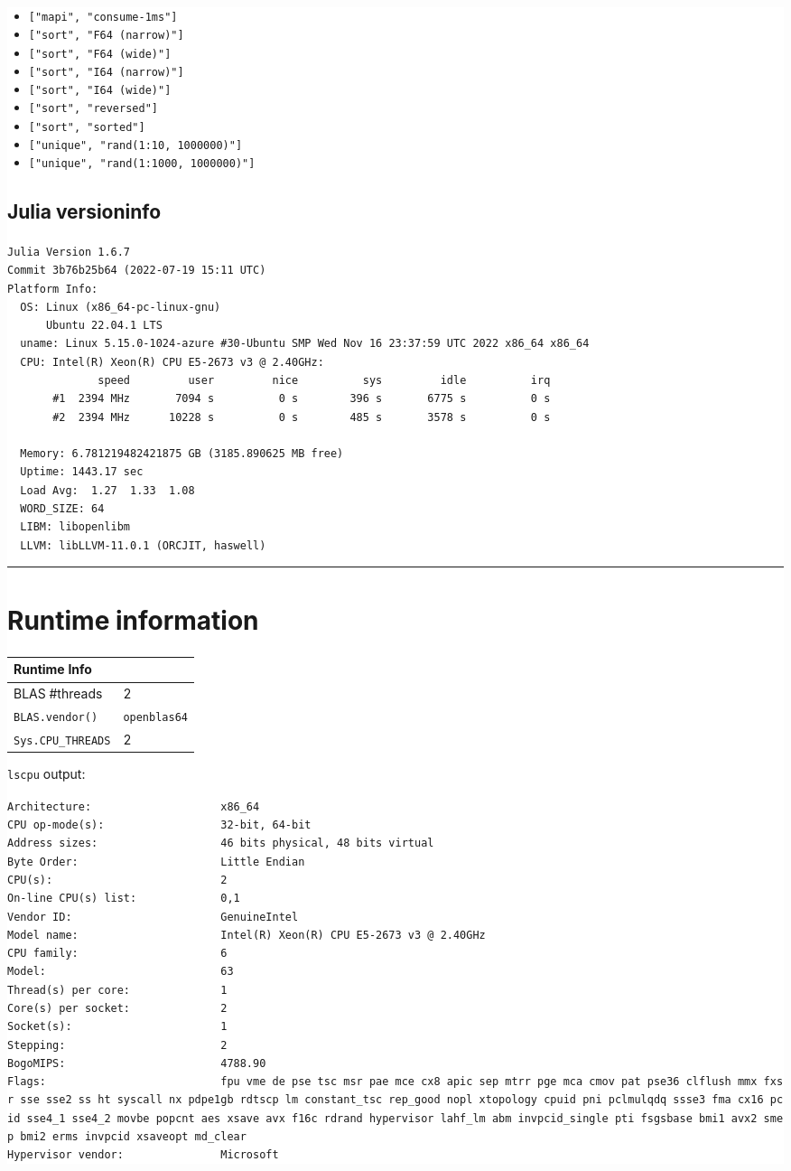 - `["mapi", "consume-1ms"]`
- `["sort", "F64 (narrow)"]`
- `["sort", "F64 (wide)"]`
- `["sort", "I64 (narrow)"]`
- `["sort", "I64 (wide)"]`
- `["sort", "reversed"]`
- `["sort", "sorted"]`
- `["unique", "rand(1:10, 1000000)"]`
- `["unique", "rand(1:1000, 1000000)"]`

## Julia versioninfo
```
Julia Version 1.6.7
Commit 3b76b25b64 (2022-07-19 15:11 UTC)
Platform Info:
  OS: Linux (x86_64-pc-linux-gnu)
      Ubuntu 22.04.1 LTS
  uname: Linux 5.15.0-1024-azure #30-Ubuntu SMP Wed Nov 16 23:37:59 UTC 2022 x86_64 x86_64
  CPU: Intel(R) Xeon(R) CPU E5-2673 v3 @ 2.40GHz: 
              speed         user         nice          sys         idle          irq
       #1  2394 MHz       7094 s          0 s        396 s       6775 s          0 s
       #2  2394 MHz      10228 s          0 s        485 s       3578 s          0 s
       
  Memory: 6.781219482421875 GB (3185.890625 MB free)
  Uptime: 1443.17 sec
  Load Avg:  1.27  1.33  1.08
  WORD_SIZE: 64
  LIBM: libopenlibm
  LLVM: libLLVM-11.0.1 (ORCJIT, haswell)
```

---
# Runtime information
| Runtime Info | |
|:--|:--|
| BLAS #threads | 2 |
| `BLAS.vendor()` | `openblas64` |
| `Sys.CPU_THREADS` | 2 |

`lscpu` output:

    Architecture:                    x86_64
    CPU op-mode(s):                  32-bit, 64-bit
    Address sizes:                   46 bits physical, 48 bits virtual
    Byte Order:                      Little Endian
    CPU(s):                          2
    On-line CPU(s) list:             0,1
    Vendor ID:                       GenuineIntel
    Model name:                      Intel(R) Xeon(R) CPU E5-2673 v3 @ 2.40GHz
    CPU family:                      6
    Model:                           63
    Thread(s) per core:              1
    Core(s) per socket:              2
    Socket(s):                       1
    Stepping:                        2
    BogoMIPS:                        4788.90
    Flags:                           fpu vme de pse tsc msr pae mce cx8 apic sep mtrr pge mca cmov pat pse36 clflush mmx fxsr sse sse2 ss ht syscall nx pdpe1gb rdtscp lm constant_tsc rep_good nopl xtopology cpuid pni pclmulqdq ssse3 fma cx16 pcid sse4_1 sse4_2 movbe popcnt aes xsave avx f16c rdrand hypervisor lahf_lm abm invpcid_single pti fsgsbase bmi1 avx2 smep bmi2 erms invpcid xsaveopt md_clear
    Hypervisor vendor:               Microsoft